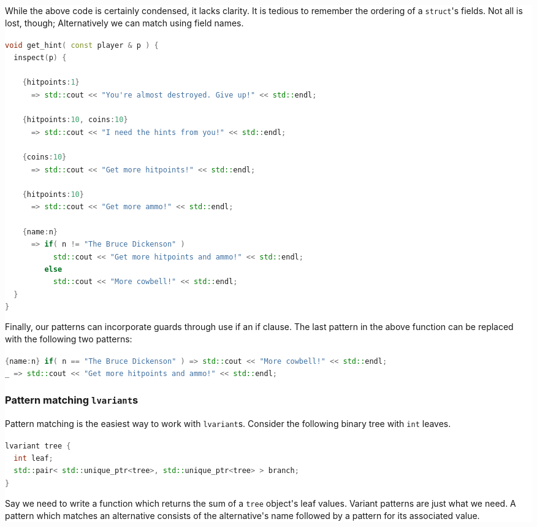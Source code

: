 While the above code is certainly condensed, it lacks clarity. It is tedious to
remember the ordering of a `struct`'s fields. Not all is lost, though;
Alternatively we can match using field names.

```c++
void get_hint( const player & p ) {
  inspect(p) {

    {hitpoints:1}
      => std::cout << "You're almost destroyed. Give up!" << std::endl;

    {hitpoints:10, coins:10}
      => std::cout << "I need the hints from you!" << std::endl;

    {coins:10}
      => std::cout << "Get more hitpoints!" << std::endl;

    {hitpoints:10}
      => std::cout << "Get more ammo!" << std::endl;

    {name:n}
      => if( n != "The Bruce Dickenson" )
           std::cout << "Get more hitpoints and ammo!" << std::endl;
         else
           std::cout << "More cowbell!" << std::endl;
  }
}
```

Finally, our patterns can incorporate guards through use if an if clause. The
last pattern in the above function can be replaced with the following two
patterns:

```c++
{name:n} if( n == "The Bruce Dickenson" ) => std::cout << "More cowbell!" << std::endl;
_ => std::cout << "Get more hitpoints and ammo!" << std::endl;
```

### Pattern matching `lvariant`s

Pattern matching is the easiest way to work with `lvariant`s. Consider the
following binary tree with `int` leaves.

```c++
lvariant tree {
  int leaf;
  std::pair< std::unique_ptr<tree>, std::unique_ptr<tree> > branch;
}
```

Say we need to write a function which returns the sum of a `tree` object's leaf
values. Variant patterns are just what we need. A pattern which matches an
alternative consists of the alternative's name followed by a pattern for its
associated value.
